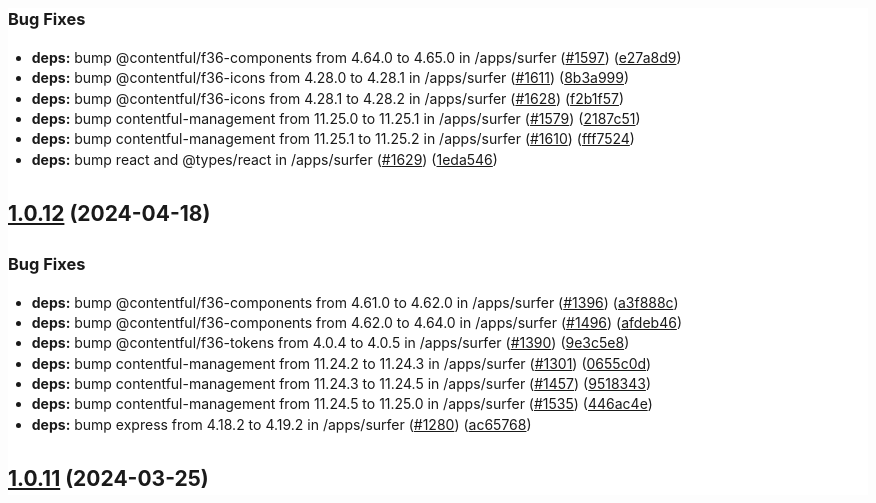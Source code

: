 
### Bug Fixes

* **deps:** bump @contentful/f36-components from 4.64.0 to 4.65.0 in /apps/surfer ([#1597](https://github.com/contentful/marketplace-partner-apps/issues/1597)) ([e27a8d9](https://github.com/contentful/marketplace-partner-apps/commit/e27a8d9c28b773b4cd0cb2da4810859830e01598))
* **deps:** bump @contentful/f36-icons from 4.28.0 to 4.28.1 in /apps/surfer ([#1611](https://github.com/contentful/marketplace-partner-apps/issues/1611)) ([8b3a999](https://github.com/contentful/marketplace-partner-apps/commit/8b3a99965f9080f2426a7397e62e9589ec711491))
* **deps:** bump @contentful/f36-icons from 4.28.1 to 4.28.2 in /apps/surfer ([#1628](https://github.com/contentful/marketplace-partner-apps/issues/1628)) ([f2b1f57](https://github.com/contentful/marketplace-partner-apps/commit/f2b1f57c026bf9db6b55b3844a2b936d58b3dc3c))
* **deps:** bump contentful-management from 11.25.0 to 11.25.1 in /apps/surfer ([#1579](https://github.com/contentful/marketplace-partner-apps/issues/1579)) ([2187c51](https://github.com/contentful/marketplace-partner-apps/commit/2187c51d34919a94e6cba828dfe6e196895cdd26))
* **deps:** bump contentful-management from 11.25.1 to 11.25.2 in /apps/surfer ([#1610](https://github.com/contentful/marketplace-partner-apps/issues/1610)) ([fff7524](https://github.com/contentful/marketplace-partner-apps/commit/fff75246179b54a387be1f3aee41e7edb41fa4dc))
* **deps:** bump react and @types/react in /apps/surfer ([#1629](https://github.com/contentful/marketplace-partner-apps/issues/1629)) ([1eda546](https://github.com/contentful/marketplace-partner-apps/commit/1eda5464669c08e4c859c7f258efa145b664e086))

## [1.0.12](https://github.com/contentful/marketplace-partner-apps/compare/surfer-contentful-app-v1.0.11...surfer-contentful-app-v1.0.12) (2024-04-18)


### Bug Fixes

* **deps:** bump @contentful/f36-components from 4.61.0 to 4.62.0 in /apps/surfer ([#1396](https://github.com/contentful/marketplace-partner-apps/issues/1396)) ([a3f888c](https://github.com/contentful/marketplace-partner-apps/commit/a3f888caee96b5064c2bdf2b44285423c045655d))
* **deps:** bump @contentful/f36-components from 4.62.0 to 4.64.0 in /apps/surfer ([#1496](https://github.com/contentful/marketplace-partner-apps/issues/1496)) ([afdeb46](https://github.com/contentful/marketplace-partner-apps/commit/afdeb46ac44135c0f1b4fe0f7a0511ac1955db6e))
* **deps:** bump @contentful/f36-tokens from 4.0.4 to 4.0.5 in /apps/surfer ([#1390](https://github.com/contentful/marketplace-partner-apps/issues/1390)) ([9e3c5e8](https://github.com/contentful/marketplace-partner-apps/commit/9e3c5e830ae66c3e0419ffed110c7d8cbed71174))
* **deps:** bump contentful-management from 11.24.2 to 11.24.3 in /apps/surfer ([#1301](https://github.com/contentful/marketplace-partner-apps/issues/1301)) ([0655c0d](https://github.com/contentful/marketplace-partner-apps/commit/0655c0d793c4474a53c6383f0e3bfb6aa583d3ad))
* **deps:** bump contentful-management from 11.24.3 to 11.24.5 in /apps/surfer ([#1457](https://github.com/contentful/marketplace-partner-apps/issues/1457)) ([9518343](https://github.com/contentful/marketplace-partner-apps/commit/9518343af7f6fa4b568edc1eacf3ffec4c4b8d02))
* **deps:** bump contentful-management from 11.24.5 to 11.25.0 in /apps/surfer ([#1535](https://github.com/contentful/marketplace-partner-apps/issues/1535)) ([446ac4e](https://github.com/contentful/marketplace-partner-apps/commit/446ac4e4a545d00e1f1865e18a1b97935ec8c3af))
* **deps:** bump express from 4.18.2 to 4.19.2 in /apps/surfer ([#1280](https://github.com/contentful/marketplace-partner-apps/issues/1280)) ([ac65768](https://github.com/contentful/marketplace-partner-apps/commit/ac65768e44e388a274c9c8bddf805ba45a488e6f))

## [1.0.11](https://github.com/contentful/marketplace-partner-apps/compare/surfer-contentful-app-v1.0.10...surfer-contentful-app-v1.0.11) (2024-03-25)
